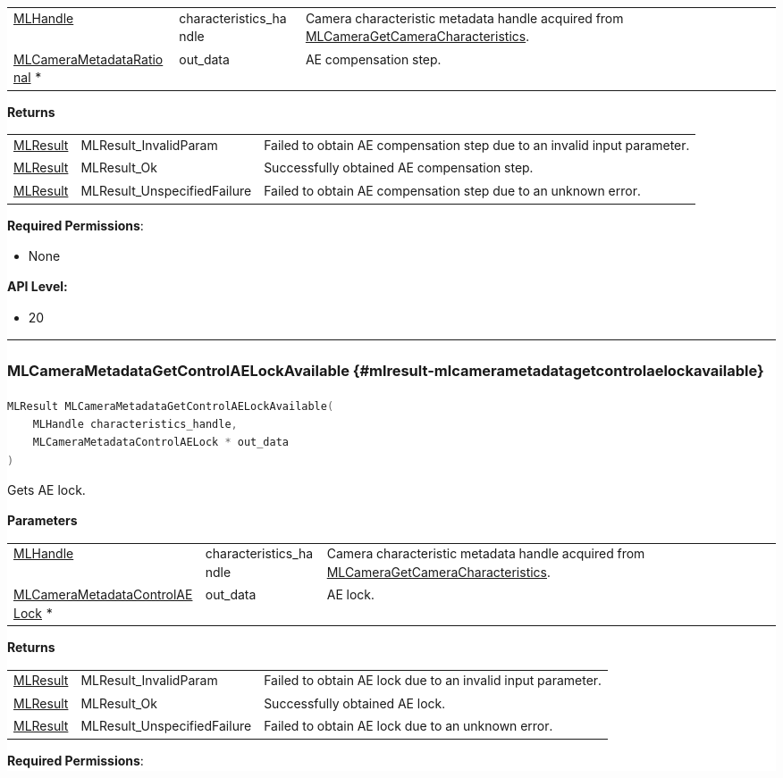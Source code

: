 |  |   |   |
|--|--|--|
| [MLHandle](/versioned_docs/version-02-Aug-2023/api-ref/api/Modules/group___platform/group___platform.md#uint64-t-mlhandle) |characteristics_handle|Camera characteristic metadata handle acquired from [MLCameraGetCameraCharacteristics](/versioned_docs/version-02-Aug-2023/api-ref/api/Modules/group___camera/group___camera.md#mlresult-mlcameragetcameracharacteristics). |
| [MLCameraMetadataRational](/versioned_docs/version-02-Aug-2023/api-ref/api/Modules/group___camera_metadata/struct_m_l_camera_metadata_rational.md) * |out_data|AE compensation step.|

**Returns**

|  |   |   |
|--|--|--|
| [MLResult](/versioned_docs/version-02-Aug-2023/api-ref/api/Modules/group___platform/group___platform.md#int32-t-mlresult) |MLResult_InvalidParam|Failed to obtain AE compensation step due to an invalid input parameter. |
| [MLResult](/versioned_docs/version-02-Aug-2023/api-ref/api/Modules/group___platform/group___platform.md#int32-t-mlresult) |MLResult_Ok|Successfully obtained AE compensation step. |
| [MLResult](/versioned_docs/version-02-Aug-2023/api-ref/api/Modules/group___platform/group___platform.md#int32-t-mlresult) |MLResult_UnspecifiedFailure|Failed to obtain AE compensation step due to an unknown error.|
**Required Permissions**:

  * None 





**API Level:**
  * 20




-----------

### MLCameraMetadataGetControlAELockAvailable {#mlresult-mlcamerametadatagetcontrolaelockavailable}

```cpp
MLResult MLCameraMetadataGetControlAELockAvailable(
    MLHandle characteristics_handle,
    MLCameraMetadataControlAELock * out_data
)
```

Gets AE lock. 

**Parameters**

|  |   |   |
|--|--|--|
| [MLHandle](/versioned_docs/version-02-Aug-2023/api-ref/api/Modules/group___platform/group___platform.md#uint64-t-mlhandle) |characteristics_handle|Camera characteristic metadata handle acquired from [MLCameraGetCameraCharacteristics](/versioned_docs/version-02-Aug-2023/api-ref/api/Modules/group___camera/group___camera.md#mlresult-mlcameragetcameracharacteristics). |
| [MLCameraMetadataControlAELock](/versioned_docs/version-02-Aug-2023/api-ref/api/Modules/group___camera_metadata/group___camera_metadata.md#enums-mlcamerametadatacontrolaelock) * |out_data|AE lock.|

**Returns**

|  |   |   |
|--|--|--|
| [MLResult](/versioned_docs/version-02-Aug-2023/api-ref/api/Modules/group___platform/group___platform.md#int32-t-mlresult) |MLResult_InvalidParam|Failed to obtain AE lock due to an invalid input parameter. |
| [MLResult](/versioned_docs/version-02-Aug-2023/api-ref/api/Modules/group___platform/group___platform.md#int32-t-mlresult) |MLResult_Ok|Successfully obtained AE lock. |
| [MLResult](/versioned_docs/version-02-Aug-2023/api-ref/api/Modules/group___platform/group___platform.md#int32-t-mlresult) |MLResult_UnspecifiedFailure|Failed to obtain AE lock due to an unknown error.|
**Required Permissions**:
